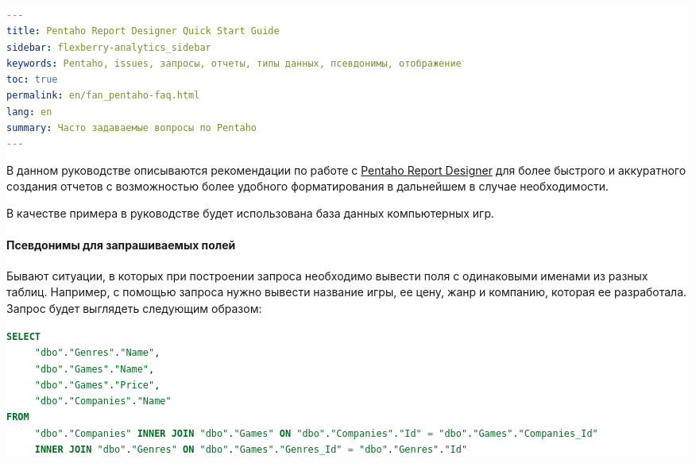 ```yaml
---
title: Pentaho Report Designer Quick Start Guide
sidebar: flexberry-analytics_sidebar
keywords: Pentaho, issues, запросы, отчеты, типы данных, псевдонимы, отображение
toc: true
permalink: en/fan_pentaho-faq.html
lang: en
summary: Часто задаваемые вопросы по Pentaho
---
```


В данном руководстве описываются рекомендации по работе с [Pentaho Report Designer](https://help.pentaho.com/Documentation/8.0/Products/Report_Designer) для более быстрого и аккуратного создания отчетов с возможностью более удобного форматирования в дальнейшем в случае необходимости.

В качестве примера в руководстве будет использована база данных компьютерных игр.

#### Псевдонимы для запрашиваемых полей

Бывают ситуации, в которых при построении запроса необходимо вывести поля с одинаковыми именами из разных таблиц. Например, с помощью запроса нужно вывести название игры, ее цену, жанр и компанию, которая ее разработала. Запрос будет выглядеть следующим образом:

``` sql
SELECT
     "dbo"."Genres"."Name",
     "dbo"."Games"."Name",
     "dbo"."Games"."Price",
     "dbo"."Companies"."Name"
FROM
     "dbo"."Companies" INNER JOIN "dbo"."Games" ON "dbo"."Companies"."Id" = "dbo"."Games"."Companies_Id"
     INNER JOIN "dbo"."Genres" ON "dbo"."Games"."Genres_Id" = "dbo"."Genres"."Id"
```
